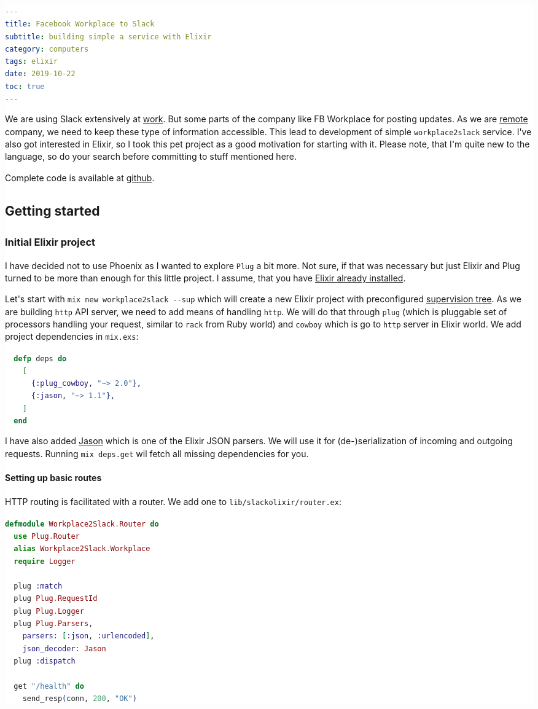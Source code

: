 ```yaml
---
title: Facebook Workplace to Slack
subtitle: building simple a service with Elixir
category: computers
tags: elixir
date: 2019-10-22
toc: true
---
```


We are using Slack extensively at [work](https://dtone.engineering). But some parts of the company like FB Workplace for posting updates. As we are [remote](https://handbook.dtone.engineering) company, we need to keep these type of information accessible. This lead to development of simple `workplace2slack` service. I've also got interested in Elixir, so I took this pet project as a good motivation for starting with it. Please note, that I'm quite new to the language, so do your search before committing to stuff mentioned here.

Complete code is available at [github](https://github.com/bobek/workplace2slack).

## Getting started
### Initial Elixir project

I have decided not to use Phoenix as I wanted to explore `Plug` a bit more. Not sure, if that was necessary but just Elixir and Plug turned to be more than enough for this little project. I assume, that you have [Elixir already installed](https://elixir-lang.org/install.html).

Let's start with `mix new workplace2slack --sup` which will create a new Elixir project with preconfigured [supervision tree](https://hexdocs.pm/elixir/Supervisor.html). As we are building `http` API server, we need to add means of handling `http`. We will do that through `plug` (which is pluggable set of processors handling your request, similar to `rack` from Ruby world) and `cowboy` which is go to `http` server in Elixir world. We add project dependencies in `mix.exs`:

```elixir
  defp deps do
    [
      {:plug_cowboy, "~> 2.0"},
      {:jason, "~> 1.1"},
    ]
  end
```

I have also added [Jason](https://github.com/michalmuskala/jason) which is one of the Elixir JSON parsers. We will use it for (de-)serialization of incoming and outgoing requests. Running `mix deps.get` wil fetch all missing dependencies for you.

#### Setting up basic routes

HTTP routing is facilitated with a router. We add one to `lib/slackolixir/router.ex`:

```elixir
defmodule Workplace2Slack.Router do
  use Plug.Router
  alias Workplace2Slack.Workplace
  require Logger

  plug :match
  plug Plug.RequestId
  plug Plug.Logger
  plug Plug.Parsers,
    parsers: [:json, :urlencoded],
    json_decoder: Jason
  plug :dispatch

  get "/health" do
    send_resp(conn, 200, "OK")
```